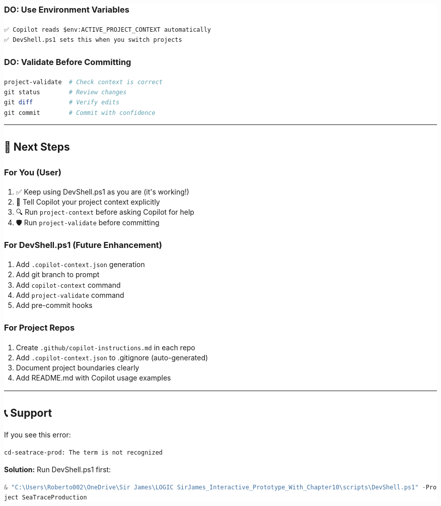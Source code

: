 ### DO: Use Environment Variables
```
✅ Copilot reads $env:ACTIVE_PROJECT_CONTEXT automatically
✅ DevShell.ps1 sets this when you switch projects
```

### DO: Validate Before Committing
```powershell
project-validate  # Check context is correct
git status        # Review changes
git diff          # Verify edits
git commit        # Commit with confidence
```

---

## 🚀 Next Steps

### For You (User)
1. ✅ Keep using DevShell.ps1 as you are (it's working!)
2. 📝 Tell Copilot your project context explicitly
3. 🔍 Run `project-context` before asking Copilot for help
4. 🛡️ Run `project-validate` before committing

### For DevShell.ps1 (Future Enhancement)
1. Add `.copilot-context.json` generation
2. Add git branch to prompt
3. Add `copilot-context` command
4. Add `project-validate` command
5. Add pre-commit hooks

### For Project Repos
1. Create `.github/copilot-instructions.md` in each repo
2. Add `.copilot-context.json` to .gitignore (auto-generated)
3. Document project boundaries clearly
4. Add README.md with Copilot usage examples

---

## 📞 Support

If you see this error:
```
cd-seatrace-prod: The term is not recognized
```

**Solution:** Run DevShell.ps1 first:
```powershell
& "C:\Users\Roberto002\OneDrive\Sir James\LOGIC SirJames_Interactive_Prototype_With_Chapter10\scripts\DevShell.ps1" -Project SeaTraceProduction
```

